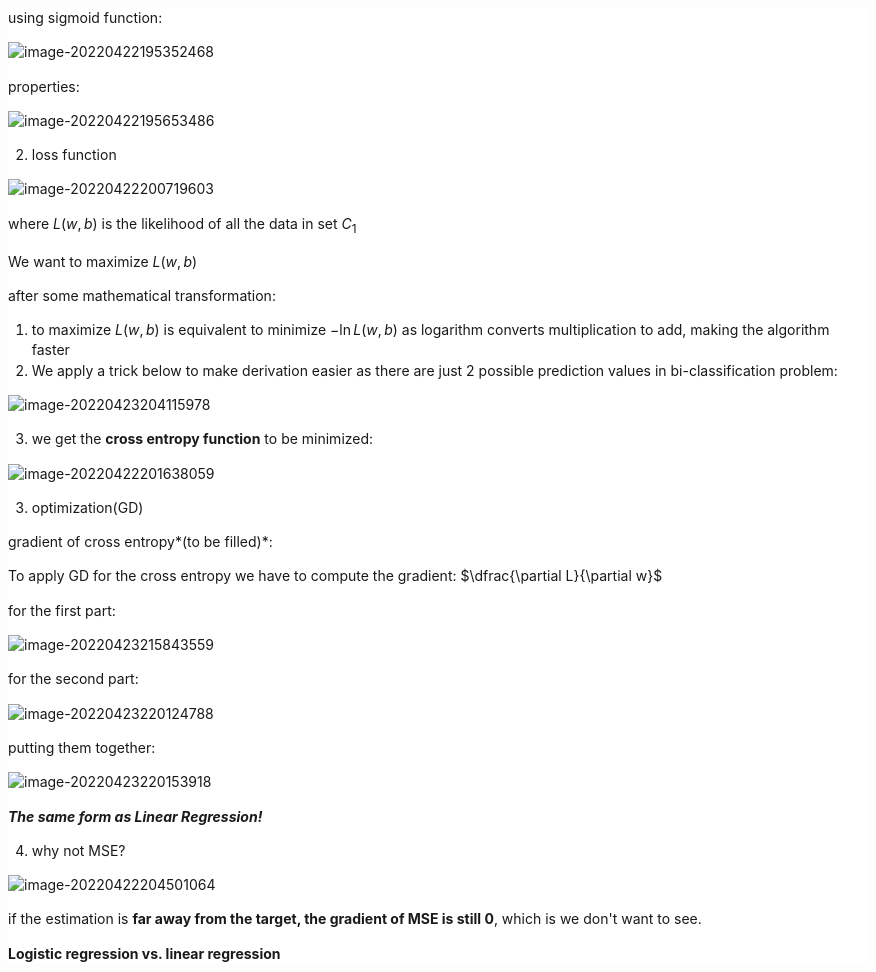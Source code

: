 using sigmoid function:

![image-20220422195352468](C:\Users\CharlesGao\AppData\Roaming\Typora\typora-user-images\image-20220422195352468.png)

properties:

![image-20220422195653486](C:\Users\CharlesGao\AppData\Roaming\Typora\typora-user-images\image-20220422195653486.png)

2. loss function

![image-20220422200719603](C:\Users\CharlesGao\AppData\Roaming\Typora\typora-user-images\image-20220422200719603.png)

where $L(w,b)$ is the likelihood of all the data in set $C_1$

We want to maximize $L(w,b)$

after some mathematical transformation:

1. to maximize $L(w,b)$ is equivalent to minimize $- \ln L(w,b)$ as logarithm converts multiplication to add, making the algorithm faster
2. We apply a trick below to make derivation easier as there are just 2 possible prediction values in bi-classification problem:

![image-20220423204115978](C:\Users\CharlesGao\AppData\Roaming\Typora\typora-user-images\image-20220423204115978.png) 

3. we get the **cross entropy function** to be minimized:

![image-20220422201638059](C:\Users\CharlesGao\AppData\Roaming\Typora\typora-user-images\image-20220422201638059.png)

3. optimization(GD)

gradient of cross entropy*(to be filled)*:

To apply GD for the cross entropy we have to compute the gradient: $\dfrac{\partial L}{\partial w}$

for the first part:

![image-20220423215843559](C:\Users\CharlesGao\AppData\Roaming\Typora\typora-user-images\image-20220423215843559.png)

for the second part:

![image-20220423220124788](C:\Users\CharlesGao\AppData\Roaming\Typora\typora-user-images\image-20220423220124788.png)

putting them together:

![image-20220423220153918](C:\Users\CharlesGao\AppData\Roaming\Typora\typora-user-images\image-20220423220153918.png)

***The same form as Linear Regression!***

4. why not MSE?

![image-20220422204501064](C:\Users\CharlesGao\AppData\Roaming\Typora\typora-user-images\image-20220422204501064.png)

if the estimation is **far away from the target, the gradient of MSE is still 0**, which is we don't want to see.

**Logistic regression vs. linear regression**
